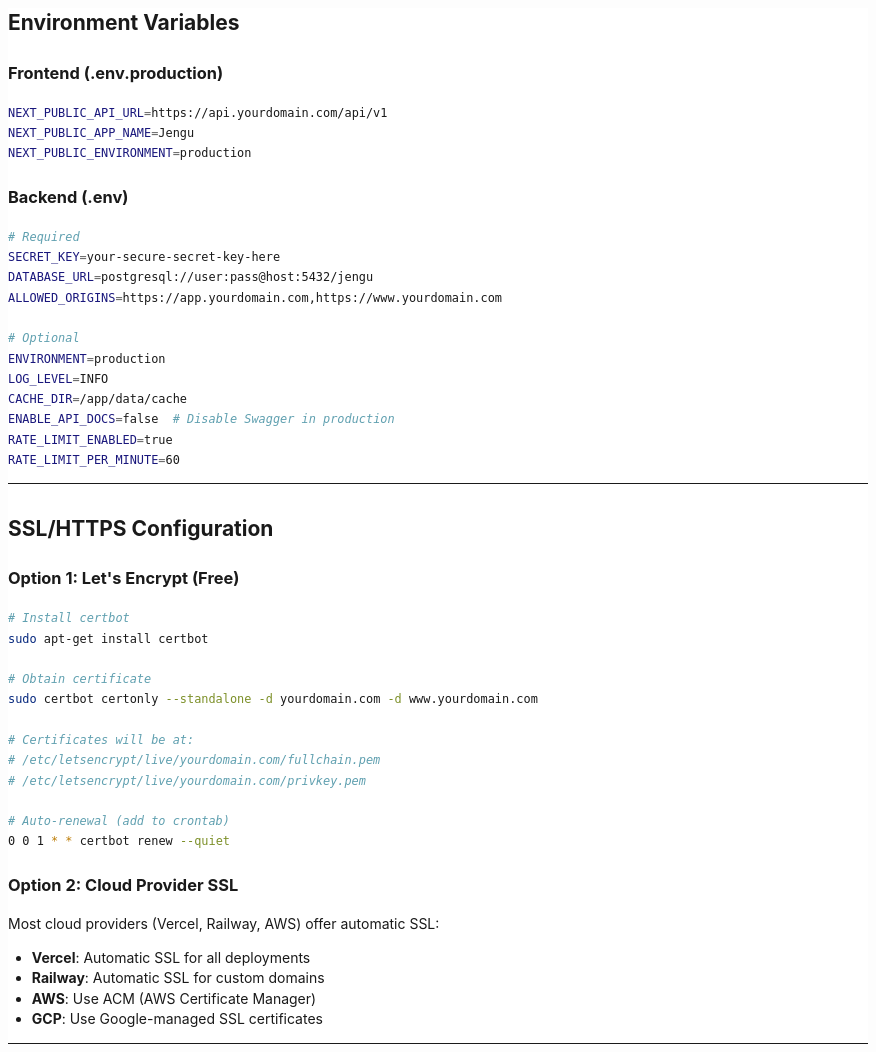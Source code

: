 ## Environment Variables

### Frontend (.env.production)
```bash
NEXT_PUBLIC_API_URL=https://api.yourdomain.com/api/v1
NEXT_PUBLIC_APP_NAME=Jengu
NEXT_PUBLIC_ENVIRONMENT=production
```

### Backend (.env)
```bash
# Required
SECRET_KEY=your-secure-secret-key-here
DATABASE_URL=postgresql://user:pass@host:5432/jengu
ALLOWED_ORIGINS=https://app.yourdomain.com,https://www.yourdomain.com

# Optional
ENVIRONMENT=production
LOG_LEVEL=INFO
CACHE_DIR=/app/data/cache
ENABLE_API_DOCS=false  # Disable Swagger in production
RATE_LIMIT_ENABLED=true
RATE_LIMIT_PER_MINUTE=60
```

---

## SSL/HTTPS Configuration

### Option 1: Let's Encrypt (Free)
```bash
# Install certbot
sudo apt-get install certbot

# Obtain certificate
sudo certbot certonly --standalone -d yourdomain.com -d www.yourdomain.com

# Certificates will be at:
# /etc/letsencrypt/live/yourdomain.com/fullchain.pem
# /etc/letsencrypt/live/yourdomain.com/privkey.pem

# Auto-renewal (add to crontab)
0 0 1 * * certbot renew --quiet
```

### Option 2: Cloud Provider SSL
Most cloud providers (Vercel, Railway, AWS) offer automatic SSL:
- **Vercel**: Automatic SSL for all deployments
- **Railway**: Automatic SSL for custom domains
- **AWS**: Use ACM (AWS Certificate Manager)
- **GCP**: Use Google-managed SSL certificates

---